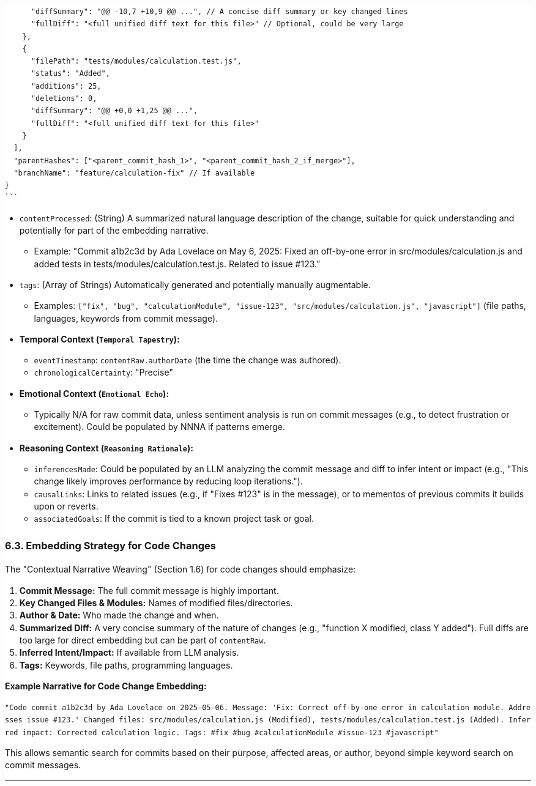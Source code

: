           "diffSummary": "@@ -10,7 +10,9 @@ ...", // A concise diff summary or key changed lines
          "fullDiff": "<full unified diff text for this file>" // Optional, could be very large
        },
        {
          "filePath": "tests/modules/calculation.test.js",
          "status": "Added",
          "additions": 25,
          "deletions": 0,
          "diffSummary": "@@ +0,0 +1,25 @@ ...",
          "fullDiff": "<full unified diff text for this file>"
        }
      ],
      "parentHashes": ["<parent_commit_hash_1>", "<parent_commit_hash_2_if_merge>"],
      "branchName": "feature/calculation-fix" // If available
    }
    ```

*   `contentProcessed`: (String) A summarized natural language description of the change, suitable for quick understanding and potentially for part of the embedding narrative.
    *   Example: "Commit a1b2c3d by Ada Lovelace on May 6, 2025: Fixed an off-by-one error in src/modules/calculation.js and added tests in tests/modules/calculation.test.js. Related to issue #123."

*   `tags`: (Array of Strings) Automatically generated and potentially manually augmentable.
    *   Examples: `["fix", "bug", "calculationModule", "issue-123", "src/modules/calculation.js", "javascript"]` (file paths, languages, keywords from commit message).

*   **Temporal Context (`Temporal Tapestry`):**
    *   `eventTimestamp`: `contentRaw.authorDate` (the time the change was authored).
    *   `chronologicalCertainty`: "Precise"

*   **Emotional Context (`Emotional Echo`):**
    *   Typically N/A for raw commit data, unless sentiment analysis is run on commit messages (e.g., to detect frustration or excitement). Could be populated by NNNA if patterns emerge.

*   **Reasoning Context (`Reasoning Rationale`):**
    *   `inferencesMade`: Could be populated by an LLM analyzing the commit message and diff to infer intent or impact (e.g., "This change likely improves performance by reducing loop iterations.").
    *   `causalLinks`: Links to related issues (e.g., if "Fixes #123" is in the message), or to mementos of previous commits it builds upon or reverts.
    *   `associatedGoals`: If the commit is tied to a known project task or goal.

### 6.3. Embedding Strategy for Code Changes

The "Contextual Narrative Weaving" (Section 1.6) for code changes should emphasize:

1.  **Commit Message:** The full commit message is highly important.
2.  **Key Changed Files & Modules:** Names of modified files/directories.
3.  **Author & Date:** Who made the change and when.
4.  **Summarized Diff:** A very concise summary of the nature of changes (e.g., "function X modified, class Y added"). Full diffs are too large for direct embedding but can be part of `contentRaw`.
5.  **Inferred Intent/Impact:** If available from LLM analysis.
6.  **Tags:** Keywords, file paths, programming languages.

**Example Narrative for Code Change Embedding:**
```
"Code commit a1b2c3d by Ada Lovelace on 2025-05-06. Message: 'Fix: Correct off-by-one error in calculation module. Addresses issue #123.' Changed files: src/modules/calculation.js (Modified), tests/modules/calculation.test.js (Added). Inferred impact: Corrected calculation logic. Tags: #fix #bug #calculationModule #issue-123 #javascript"
```
This allows semantic search for commits based on their purpose, affected areas, or author, beyond simple keyword search on commit messages.

---